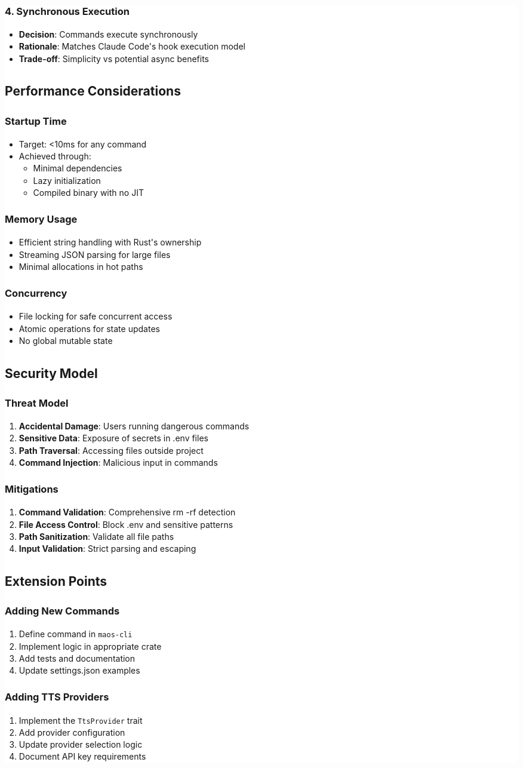 ### 4. Synchronous Execution
- **Decision**: Commands execute synchronously
- **Rationale**: Matches Claude Code's hook execution model
- **Trade-off**: Simplicity vs potential async benefits

## Performance Considerations

### Startup Time
- Target: <10ms for any command
- Achieved through:
  - Minimal dependencies
  - Lazy initialization
  - Compiled binary with no JIT

### Memory Usage
- Efficient string handling with Rust's ownership
- Streaming JSON parsing for large files
- Minimal allocations in hot paths

### Concurrency
- File locking for safe concurrent access
- Atomic operations for state updates
- No global mutable state

## Security Model

### Threat Model
1. **Accidental Damage**: Users running dangerous commands
2. **Sensitive Data**: Exposure of secrets in .env files
3. **Path Traversal**: Accessing files outside project
4. **Command Injection**: Malicious input in commands

### Mitigations
1. **Command Validation**: Comprehensive rm -rf detection
2. **File Access Control**: Block .env and sensitive patterns
3. **Path Sanitization**: Validate all file paths
4. **Input Validation**: Strict parsing and escaping

## Extension Points

### Adding New Commands
1. Define command in `maos-cli`
2. Implement logic in appropriate crate
3. Add tests and documentation
4. Update settings.json examples

### Adding TTS Providers
1. Implement the `TtsProvider` trait
2. Add provider configuration
3. Update provider selection logic
4. Document API key requirements
